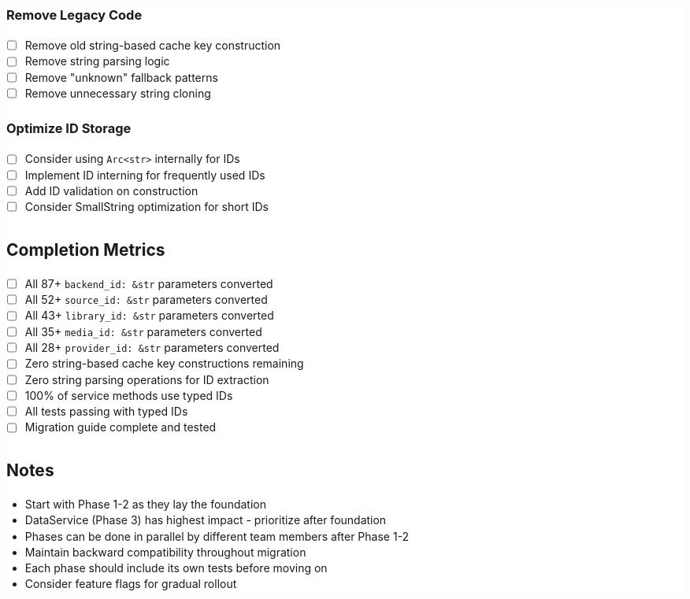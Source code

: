 ### Remove Legacy Code
- [ ] Remove old string-based cache key construction
- [ ] Remove string parsing logic
- [ ] Remove "unknown" fallback patterns
- [ ] Remove unnecessary string cloning

### Optimize ID Storage
- [ ] Consider using `Arc<str>` internally for IDs
- [ ] Implement ID interning for frequently used IDs
- [ ] Add ID validation on construction
- [ ] Consider SmallString optimization for short IDs

## Completion Metrics

- [ ] All 87+ `backend_id: &str` parameters converted
- [ ] All 52+ `source_id: &str` parameters converted
- [ ] All 43+ `library_id: &str` parameters converted
- [ ] All 35+ `media_id: &str` parameters converted
- [ ] All 28+ `provider_id: &str` parameters converted
- [ ] Zero string-based cache key constructions remaining
- [ ] Zero string parsing operations for ID extraction
- [ ] 100% of service methods use typed IDs
- [ ] All tests passing with typed IDs
- [ ] Migration guide complete and tested

## Notes

- Start with Phase 1-2 as they lay the foundation
- DataService (Phase 3) has highest impact - prioritize after foundation
- Phases can be done in parallel by different team members after Phase 1-2
- Maintain backward compatibility throughout migration
- Each phase should include its own tests before moving on
- Consider feature flags for gradual rollout
